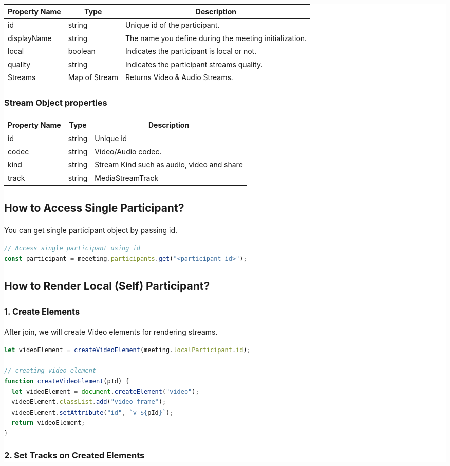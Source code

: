 | Property Name | Type                                                                                                                          | Description                                            |
| ------------- | ----------------------------------------------------------------------------------------------------------------------------- | ------------------------------------------------------ |
| id            | string                                                                                                                        | Unique id of the participant.                          |
| displayName   | string                                                                                                                        | The name you define during the meeting initialization. |
| local         | boolean                                                                                                                       | Indicates the participant is local or not.             |
| quality       | string                                                                                                                        | Indicates the participant streams quality.             |
| Streams       | Map of [Stream](/docs/guide/video-and-audio-calling-api-sdk/features/manage-participants/javascript#stream-object-properties) | Returns Video & Audio Streams.                         |

### Stream Object properties

| Property Name | Type   | Description                                |
| ------------- | ------ | ------------------------------------------ |
| id            | string | Unique id                                  |
| codec         | string | Video/Audio codec.                         |
| kind          | string | Stream Kind such as audio, video and share |
| track         | string | MediaStreamTrack                           |

## How to Access Single Participant?

You can get single participant object by passing id.

```js title="participant.js"
// Access single participant using id
const participant = meeeting.participants.get("<participant-id>");
```

## How to Render Local (Self) Participant?

### 1. Create Elements

After join, we will create Video elements for rendering streams.

```js title="participant.js"
let videoElement = createVideoElement(meeting.localParticipant.id);

// creating video element
function createVideoElement(pId) {
  let videoElement = document.createElement("video");
  videoElement.classList.add("video-frame");
  videoElement.setAttribute("id", `v-${pId}`);
  return videoElement;
}
```

### 2. Set Tracks on Created Elements

